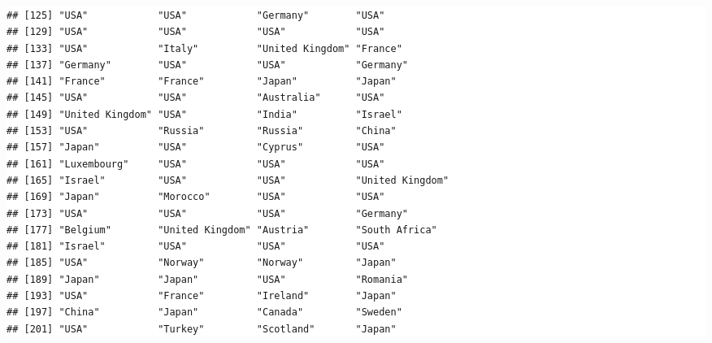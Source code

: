     ## [125] "USA"            "USA"            "Germany"        "USA"           
    ## [129] "USA"            "USA"            "USA"            "USA"           
    ## [133] "USA"            "Italy"          "United Kingdom" "France"        
    ## [137] "Germany"        "USA"            "USA"            "Germany"       
    ## [141] "France"         "France"         "Japan"          "Japan"         
    ## [145] "USA"            "USA"            "Australia"      "USA"           
    ## [149] "United Kingdom" "USA"            "India"          "Israel"        
    ## [153] "USA"            "Russia"         "Russia"         "China"         
    ## [157] "Japan"          "USA"            "Cyprus"         "USA"           
    ## [161] "Luxembourg"     "USA"            "USA"            "USA"           
    ## [165] "Israel"         "USA"            "USA"            "United Kingdom"
    ## [169] "Japan"          "Morocco"        "USA"            "USA"           
    ## [173] "USA"            "USA"            "USA"            "Germany"       
    ## [177] "Belgium"        "United Kingdom" "Austria"        "South Africa"  
    ## [181] "Israel"         "USA"            "USA"            "USA"           
    ## [185] "USA"            "Norway"         "Norway"         "Japan"         
    ## [189] "Japan"          "Japan"          "USA"            "Romania"       
    ## [193] "USA"            "France"         "Ireland"        "Japan"         
    ## [197] "China"          "Japan"          "Canada"         "Sweden"        
    ## [201] "USA"            "Turkey"         "Scotland"       "Japan"         